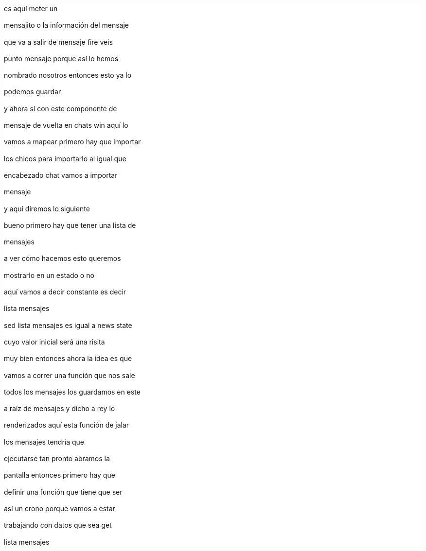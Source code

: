 es aquí meter un

mensajito o la información del mensaje

que va a salir de mensaje fire veis

punto mensaje porque así lo hemos

nombrado nosotros entonces esto ya lo

podemos guardar

y ahora sí con este componente de

mensaje de vuelta en chats win aquí lo

vamos a mapear primero hay que importar

los chicos para importarlo al igual que

encabezado chat vamos a importar

mensaje

y aquí diremos lo siguiente

bueno primero hay que tener una lista de

mensajes

a ver cómo hacemos esto queremos

mostrarlo en un estado o no

aquí vamos a decir constante es decir

lista mensajes

sed lista mensajes es igual a news state

cuyo valor inicial será una risita

muy bien entonces ahora la idea es que

vamos a correr una función que nos sale

todos los mensajes los guardamos en este

a raíz de mensajes y dicho a rey lo

renderizados aquí esta función de jalar

los mensajes tendría que

ejecutarse tan pronto abramos la

pantalla entonces primero hay que

definir una función que tiene que ser

así un crono porque vamos a estar

trabajando con datos que sea get

lista mensajes
